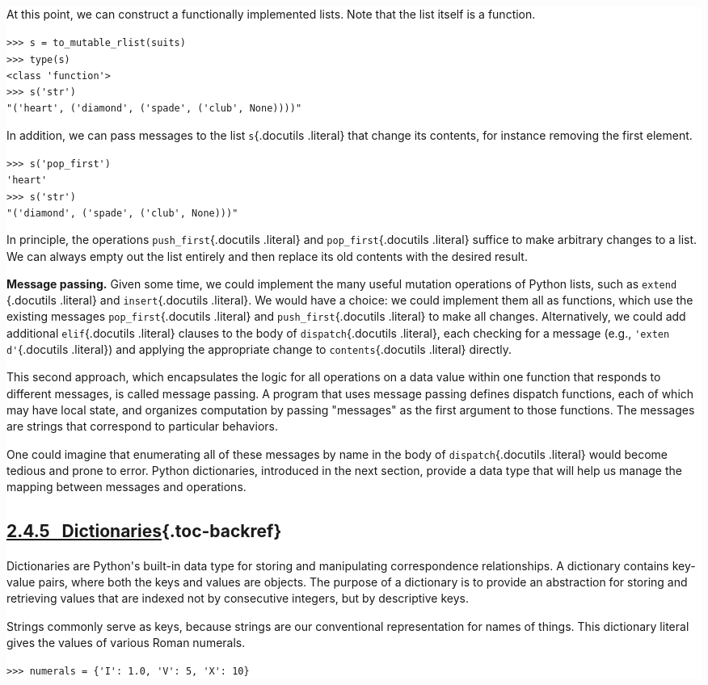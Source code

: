 At this point, we can construct a functionally implemented lists. Note that the list itself is a function.

``` {.doctest-block}
>>> s = to_mutable_rlist(suits)
>>> type(s)
<class 'function'>
>>> s('str')
"('heart', ('diamond', ('spade', ('club', None))))"
```

In addition, we can pass messages to the list `s`{.docutils .literal} that change its contents, for instance removing the first element.

``` {.doctest-block}
>>> s('pop_first')
'heart'
>>> s('str')
"('diamond', ('spade', ('club', None)))"
```

In principle, the operations `push_first`{.docutils .literal} and `pop_first`{.docutils .literal} suffice to make arbitrary changes to a list. We can always empty out the list entirely and then replace its old contents with the desired result.

**Message passing.** Given some time, we could implement the many useful mutation operations of Python lists, such as `extend`{.docutils .literal} and `insert`{.docutils .literal}. We would have a choice: we could implement them all as functions, which use the existing messages `pop_first`{.docutils .literal} and `push_first`{.docutils .literal} to make all changes. Alternatively, we could add additional `elif`{.docutils .literal} clauses to the body of `dispatch`{.docutils .literal}, each checking for a message (e.g., `'extend'`{.docutils .literal}) and applying the appropriate change to `contents`{.docutils .literal} directly.

This second approach, which encapsulates the logic for all operations on a data value within one function that responds to different messages, is called message passing. A program that uses message passing defines dispatch functions, each of which may have local state, and organizes computation by passing "messages" as the first argument to those functions. The messages are strings that correspond to particular behaviors.

One could imagine that enumerating all of these messages by name in the body of `dispatch`{.docutils .literal} would become tedious and prone to error. Python dictionaries, introduced in the next section, provide a data type that will help us manage the mapping between messages and operations.

[2.4.5   Dictionaries](#id23){.toc-backref}
-------------------------------------------

Dictionaries are Python's built-in data type for storing and manipulating correspondence relationships. A dictionary contains key-value pairs, where both the keys and values are objects. The purpose of a dictionary is to provide an abstraction for storing and retrieving values that are indexed not by consecutive integers, but by descriptive keys.

Strings commonly serve as keys, because strings are our conventional representation for names of things. This dictionary literal gives the values of various Roman numerals.

``` {.doctest-block}
>>> numerals = {'I': 1.0, 'V': 5, 'X': 10}
```
